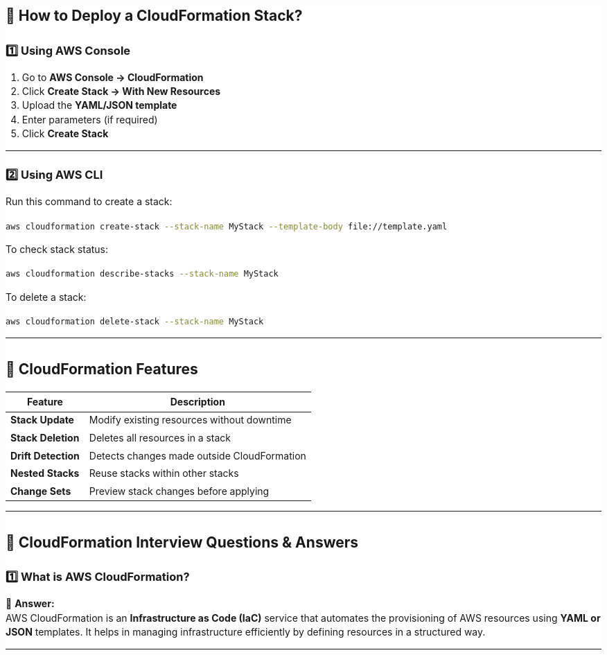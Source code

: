
## **📌 How to Deploy a CloudFormation Stack?**  

### **1️⃣ Using AWS Console**
1. Go to **AWS Console → CloudFormation**
2. Click **Create Stack → With New Resources**
3. Upload the **YAML/JSON template**
4. Enter parameters (if required)
5. Click **Create Stack**  

---

### **2️⃣ Using AWS CLI**  
Run this command to create a stack:  
```bash
aws cloudformation create-stack --stack-name MyStack --template-body file://template.yaml
```

To check stack status:  
```bash
aws cloudformation describe-stacks --stack-name MyStack
```

To delete a stack:  
```bash
aws cloudformation delete-stack --stack-name MyStack
```

---

## **📌 CloudFormation Features**  

| **Feature** | **Description** |
|------------|----------------|
| **Stack Update** | Modify existing resources without downtime |
| **Stack Deletion** | Deletes all resources in a stack |
| **Drift Detection** | Detects changes made outside CloudFormation |
| **Nested Stacks** | Reuse stacks within other stacks |
| **Change Sets** | Preview stack changes before applying |

---

## **📌 CloudFormation Interview Questions & Answers**  

### **1️⃣ What is AWS CloudFormation?**  
💬 **Answer:**  
AWS CloudFormation is an **Infrastructure as Code (IaC)** service that automates the provisioning of AWS resources using **YAML or JSON** templates. It helps in managing infrastructure efficiently by defining resources in a structured way.

---
